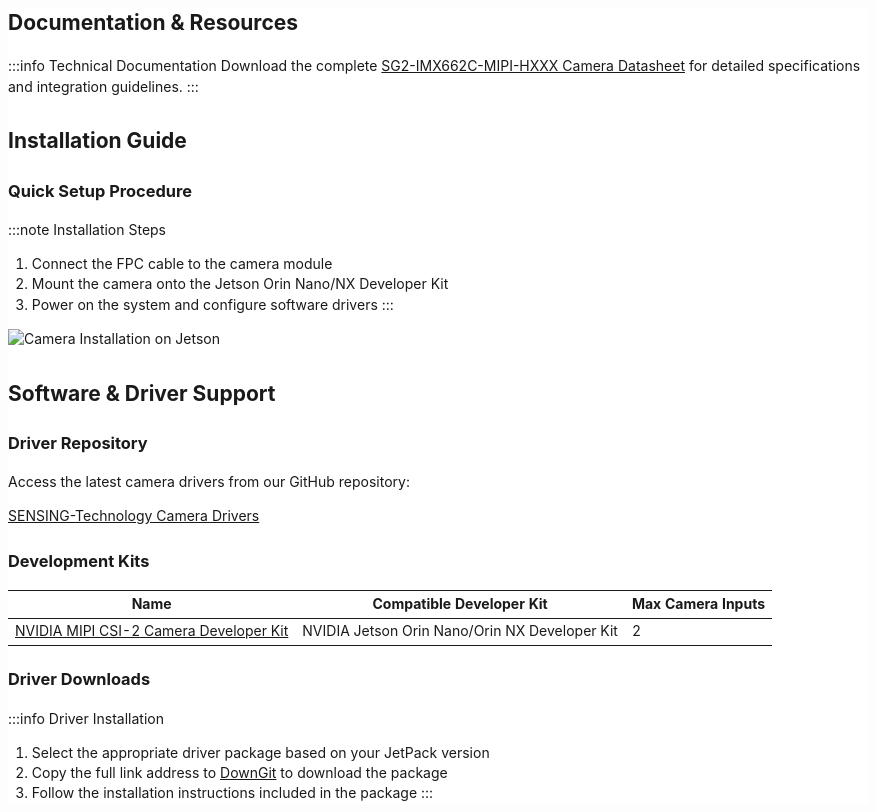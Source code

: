 </div>

## Documentation & Resources

:::info Technical Documentation
Download the complete [SG2-IMX662C-MIPI-HXXX Camera Datasheet](https://sensing-world.com/en/h-pd-38.html?recommendFromPid=0&fromMid=1563#) for detailed specifications and integration guidelines.
:::

## Installation Guide

### Quick Setup Procedure

:::note Installation Steps
1. Connect the FPC cable to the camera module
2. Mount the camera onto the Jetson Orin Nano/NX Developer Kit
3. Power on the system and configure software drivers
:::

<div style={{textAlign: 'center'}}>
    <img src="https://raw.githubusercontent.com/1214658495/myWikiFiles/main/Camera/mipi_csi_camera/mipi_csi_camera_nvidia.png" alt="Camera Installation on Jetson" 
    style={{maxWidth: '60%', height:'auto'}} />
</div>

## Software & Driver Support

### Driver Repository

Access the latest camera drivers from our GitHub repository:

<div style={{marginBottom: '1rem'}}>
    <a href="https://github.com/SENSING-Technology/nvidia-jetson-camera-drivers" target="_blank" rel="noopener noreferrer" style={{display: 'inline-flex', alignItems: 'center', textDecoration: 'none'}}>
        <span style={{fontWeight: 'bold'}}>SENSING-Technology Camera Drivers</span>
    </a>
</div>

### Development Kits

<div style={{display: 'flex', justifyContent: 'center'}}>

| Name | Compatible Developer Kit | Max Camera Inputs |
|------|--------------------------|-------------------|
| [NVIDIA MIPI CSI-2 Camera Developer Kit](https://sensing-world.com/en/h-pd-88.html) | NVIDIA Jetson Orin Nano/Orin NX Developer Kit | 2 |

</div>

### Driver Downloads

:::info Driver Installation
1. Select the appropriate driver package based on your JetPack version
2. Copy the full link address to [DownGit](https://minhaskamal.github.io/DownGit/#/home) to download the package
3. Follow the installation instructions included in the package
:::
